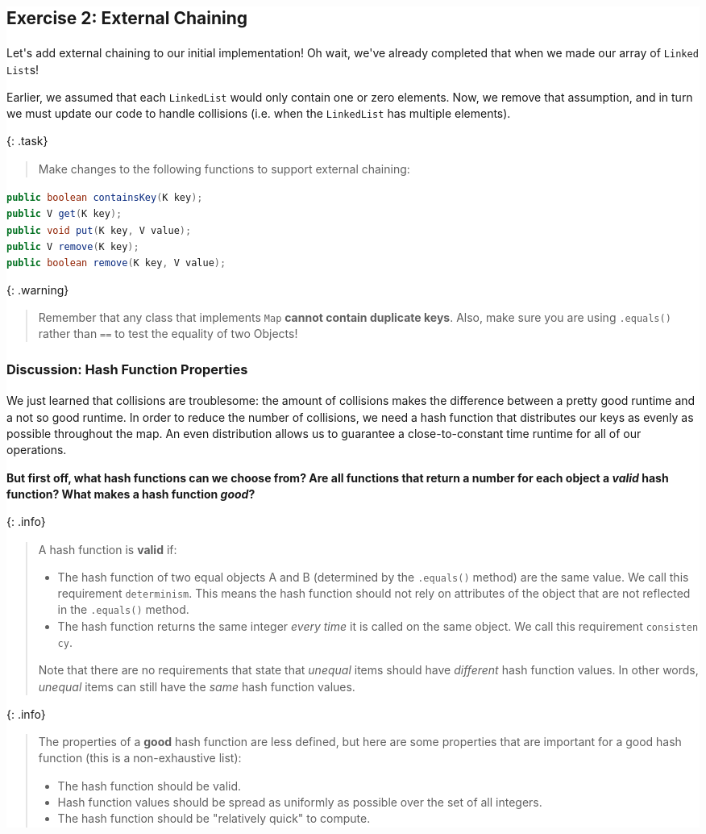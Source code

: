 ## Exercise 2: External Chaining

Let's add external chaining to our initial implementation! Oh wait, we've already completed that when we made our array of `LinkedList`s!

Earlier, we assumed that each `LinkedList` would only contain one or zero elements. Now, we remove that assumption, and in turn we must update our code to handle collisions (i.e. when the `LinkedList` has multiple elements).

{: .task}
>Make changes to the following functions to support external
chaining:

```java
public boolean containsKey(K key);
public V get(K key);
public void put(K key, V value);
public V remove(K key);
public boolean remove(K key, V value);
```

{: .warning}
>Remember that any class that implements `Map` **cannot contain duplicate keys**. Also, make sure you are using `.equals()` rather than `==` to test the equality of two Objects!

### Discussion: Hash Function Properties
We just learned that collisions are troublesome: the amount of collisions makes the difference between a pretty good runtime and a not so good
runtime. In order to reduce the number of collisions, we need a hash function that distributes our keys as evenly as possible
throughout the map. An even distribution allows us to guarantee a close-to-constant time runtime for all of our operations.

**But first off, what hash functions can we choose from? Are all functions that return a number for each object a *valid* hash function? What makes a hash
function *good*?**

{: .info}
>A hash function is **valid** if:
>
>- The hash function of two equal objects A and B (determined by the `.equals()` method) are the same value. We call this requirement
  `determinism`. This means the hash function should not rely on attributes of the object
  that are not reflected in the `.equals()` method.
>- The hash function returns the same integer *every time* it is called on the same
  object. We call this requirement `consistency`.
>
>Note that there are no requirements that state that *unequal* items should have
*different* hash function values. In other words, *unequal* items can still have the *same* hash function values.



{: .info}
>The properties of a **good** hash function are less defined, but here are some
properties that are important for a good hash function (this is a non-exhaustive
list):
>
>- The hash function should be valid.
>- Hash function values should be spread as
  uniformly as possible over the set of all integers.
>- The hash function should be "relatively quick" to compute.
